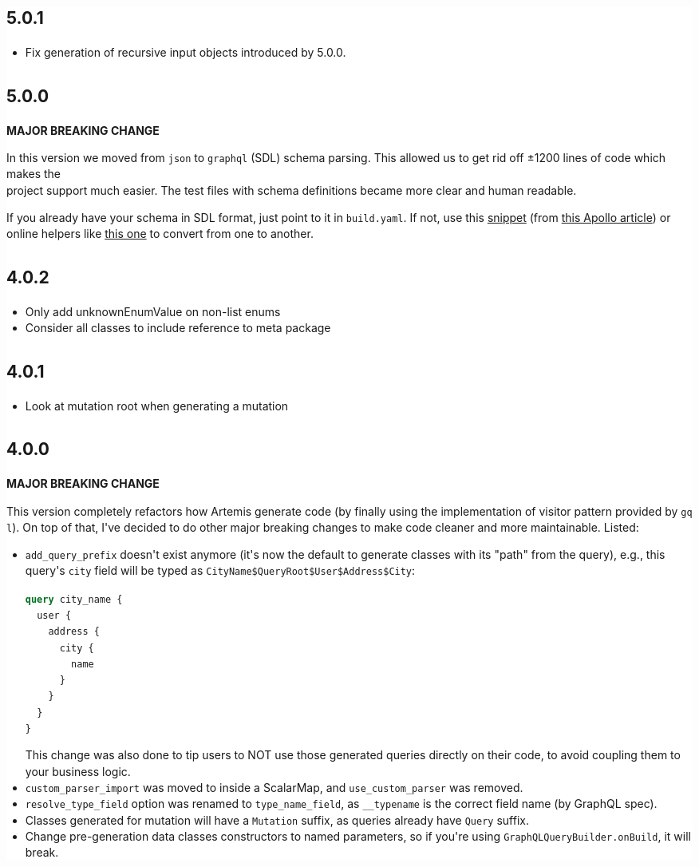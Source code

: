 ## 5.0.1
- Fix generation of recursive input objects introduced by 5.0.0.

## 5.0.0
**MAJOR BREAKING CHANGE**

In this version we moved from `json` to `graphql` (SDL) schema parsing.
This allowed us to get rid off ±1200 lines of code which makes the  
project support much easier. The test files with schema definitions
became more clear and human readable.

If you already have your schema in SDL format, just point to it in `build.yaml`.
If not, use this [snippet][introspection-to-sdl-snippet]
(from [this Apollo article][apollo-3-ways-schema]) or online helpers like
[this one][introspection-to-sdl-online] to convert from one to another.

## 4.0.2
- Only add unknownEnumValue on non-list enums
- Consider all classes to include reference to meta package

## 4.0.1
- Look at mutation root when generating a mutation

## 4.0.0
**MAJOR BREAKING CHANGE**

This version completely refactors how Artemis generate code (by finally
using the implementation of visitor pattern provided by `gql`). On top of that,
I've decided to do other major breaking changes to make code cleaner and more
maintainable. Listed:
- `add_query_prefix` doesn't exist anymore (it's now the default to generate
  classes with its "path" from the query), e.g., this query's `city` field will
  be typed as `CityName$QueryRoot$User$Address$City`:
  ```graphql
  query city_name {
    user {
      address {
        city {
          name
        }
      }
    }
  }
  ```
  This change was also done to tip users to NOT use those generated queries
  directly on their code, to avoid coupling them to your business logic.
- `custom_parser_import` was moved to inside a ScalarMap, and
  `use_custom_parser` was removed.
- `resolve_type_field` option was renamed to `type_name_field`, as `__typename`
  is the correct field name (by GraphQL spec).
- Classes generated for mutation will have a `Mutation` suffix, as queries
  already have `Query` suffix.
- Change pre-generation data classes constructors to named parameters, so if
  you're using `GraphQLQueryBuilder.onBuild`, it will break.


[readme]: ./README.md
[pr-65]: https://github.com/comigor/artemis/pull/65
[pr-68]: https://github.com/comigor/artemis/pull/68
[apollo-3-ways-schema]: https://blog.apollographql.com/three-ways-to-represent-your-graphql-schema-a41f4175100d#:~:text=Introspection%20query%20result%20to%20SDL
[introspection-to-sdl-snippet]: https://gist.github.com/stubailo/041999ba5b8b15cede60b93ff9a38f53
[introspection-to-sdl-online]: https://codesandbox.io/s/graphql-introspection-sdl-svlx2
[pr-90]: https://github.com/comigor/artemis/pull/90
[pr-96]: https://github.com/comigor/artemis/pull/96
